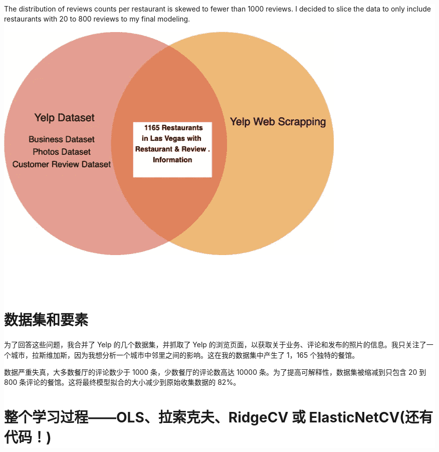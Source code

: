 The distribution of reviews counts per restaurant is skewed to fewer than 1000 reviews. I decided to slice the data to only include restaurants with 20 to 800 reviews to my final modeling.

![](img/13e9b07923a5e0f7337fc969016db5e1.png)

# 数据集和要素

为了回答这些问题，我合并了 Yelp 的几个数据集，并抓取了 Yelp 的浏览页面，以获取关于业务、评论和发布的照片的信息。我只关注了一个城市，拉斯维加斯，因为我想分析一个城市中邻里之间的影响。这在我的数据集中产生了 1，165 个独特的餐馆。

数据严重失真，大多数餐厅的评论数少于 1000 条，少数餐厅的评论数高达 10000 条。为了提高可解释性，数据集被缩减到只包含 20 到 800 条评论的餐馆。这将最终模型拟合的大小减少到原始收集数据的 82%。

# 整个学习过程——OLS、拉索克夫、RidgeCV 或 ElasticNetCV(还有代码！)
